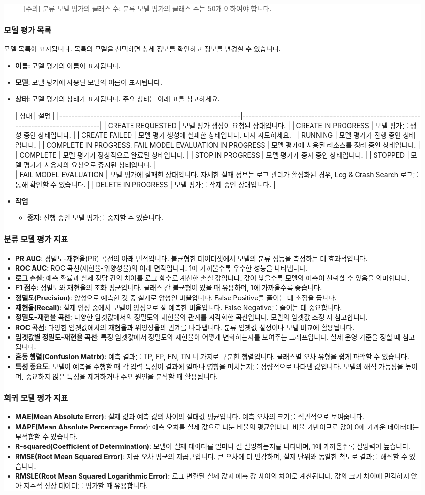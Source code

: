 > [주의] 분류 모델 평가의 클래스 수:
> 분류 모델 평가의 클래스 수는 50개 이하여야 합니다.


### 모델 평가 목록

모델 목록이 표시됩니다. 목록의 모델을 선택하면 상세 정보를 확인하고 정보를 변경할 수 있습니다.

- **이름**: 모델 평가의 이름이 표시됩니다.
- **모델**: 모델 평가에 사용된 모델의 이름이 표시됩니다.
- **상태**: 모델 평가의 상태가 표시됩니다. 주요 상태는 아래 표를 참고하세요.

  | 상태                                                      | 설명                                                                                 |
      |----------------------------------------------------------|------------------------------------------------------------------------------------|
  | CREATE REQUESTED                                         | 모델 평가 생성이 요청된 상태입니다.                                                               |
  | CREATE IN PROGRESS                                       | 모델 평가를 생성 중인 상태입니다.                                                                |
  | CREATE FAILED                                            | 모델 평가 생성에 실패한 상태입니다. 다시 시도하세요.                                                     |
  | RUNNING                                                  | 모델 평가가 진행 중인 상태입니다.                                                                |
  | COMPLETE IN PROGRESS, FAIL MODEL EVALUATION IN PROGRESS  | 모델 평가에 사용된 리소스를 정리 중인 상태입니다.                                                       |
  | COMPLETE                                                 | 모델 평가가 정상적으로 완료된 상태입니다.                                                            |
  | STOP IN PROGRESS                                         | 모델 평가가 중지 중인 상태입니다.                                                                |
  | STOPPED                                                  | 모델 평가가 사용자의 요청으로 중지된 상태입니다.                                                        |                                                        
  | FAIL MODEL EVALUATION                                    | 모델 평가에 실패한 상태입니다. 자세한 실패 정보는 로그 관리가 활성화된 경우, Log & Crash Search 로그를 통해 확인할 수 있습니다. |
  | DELETE IN PROGRESS                                       | 모델 평가를 삭제 중인 상태입니다.                                                                |

- **작업**
    - **중지**: 진행 중인 모델 평가를 중지할 수 있습니다.

### 분류 모델 평가 지표
- **PR AUC**: 정밀도-재현율(PR) 곡선의 아래 면적입니다. 불균형한 데이터셋에서 모델의 분류 성능을 측정하는 데 효과적입니다.
- **ROC AUC**: ROC 곡선(재현율-위양성율)의 아래 면적입니다. 1에 가까울수록 우수한 성능을 나타냅니다.
- **로그 손실**: 예측 확률과 실제 정답 간의 차이를 로그 함수로 계산한 손실 값입니다. 값이 낮을수록 모델의 예측이 신뢰할 수 있음을 의미합니다.
- **F1 점수**: 정밀도와 재현율의 조화 평균입니다. 클래스 간 불균형이 있을 때 유용하며, 1에 가까울수록 좋습니다.
- **정밀도(Precision)**: 양성으로 예측한 것 중 실제로 양성인 비율입니다. False Positive를 줄이는 데 초점을 둡니다.
- **재현율(Recall)**: 실제 양성 중에서 모델이 양성으로 잘 예측한 비율입니다. False Negative를 줄이는 데 중요합니다.
- **정밀도-재현율 곡선**: 다양한 임곗값에서의 정밀도와 재현율의 관계를 시각화한 곡선입니다. 모델의 임곗값 조정 시 참고합니다.
- **ROC 곡선**: 다양한 임곗값에서의 재현율과 위양성율의 관계를 나타냅니다. 분류 임곗값 설정이나 모델 비교에 활용됩니다.
- **임곗값별 정밀도-재현율 곡선**: 특정 임곗값에서 정밀도와 재현율이 어떻게 변화하는지를 보여주는 그래프입니다. 실제 운영 기준을 정할 때 참고됩니다.
- **혼동 행렬(Confusion Matrix)**: 예측 결과를 TP, FP, FN, TN 네 가지로 구분한 행렬입니다. 클래스별 오차 유형을 쉽게 파악할 수 있습니다.
- **특성 중요도**: 모델이 예측을 수행할 때 각 입력 특성이 결과에 얼마나 영향을 미치는지를 정량적으로 나타낸 값입니다. 모델의 해석 가능성을 높이며, 중요하지 않은 특성을 제거하거나 주요 원인을 분석할 때 활용됩니다.

### 회귀 모델 평가 지표
- **MAE(Mean Absolute Error)**: 실제 값과 예측 값의 차이의 절대값 평균입니다. 예측 오차의 크기를 직관적으로 보여줍니다.
- **MAPE(Mean Absolute Percentage Error)**: 예측 오차를 실제 값으로 나눈 비율의 평균입니다. 비율 기반이므로 값이 0에 가까운 데이터에는 부적합할 수 있습니다.
- **R-squared(Coefficient of Determination)**: 모델이 실제 데이터를 얼마나 잘 설명하는지를 나타내며, 1에 가까울수록 설명력이 높습니다.
- **RMSE(Root Mean Squared Error)**: 제곱 오차 평균의 제곱근입니다. 큰 오차에 더 민감하며, 실제 단위와 동일한 척도로 결과를 해석할 수 있습니다.
- **RMSLE(Root Mean Squared Logarithmic Error)**: 로그 변환된 실제 값과 예측 값 사이의 차이로 계산됩니다. 값의 크기 차이에 민감하지 않아 지수적 성장 데이터를 평가할 때 유용합니다.
